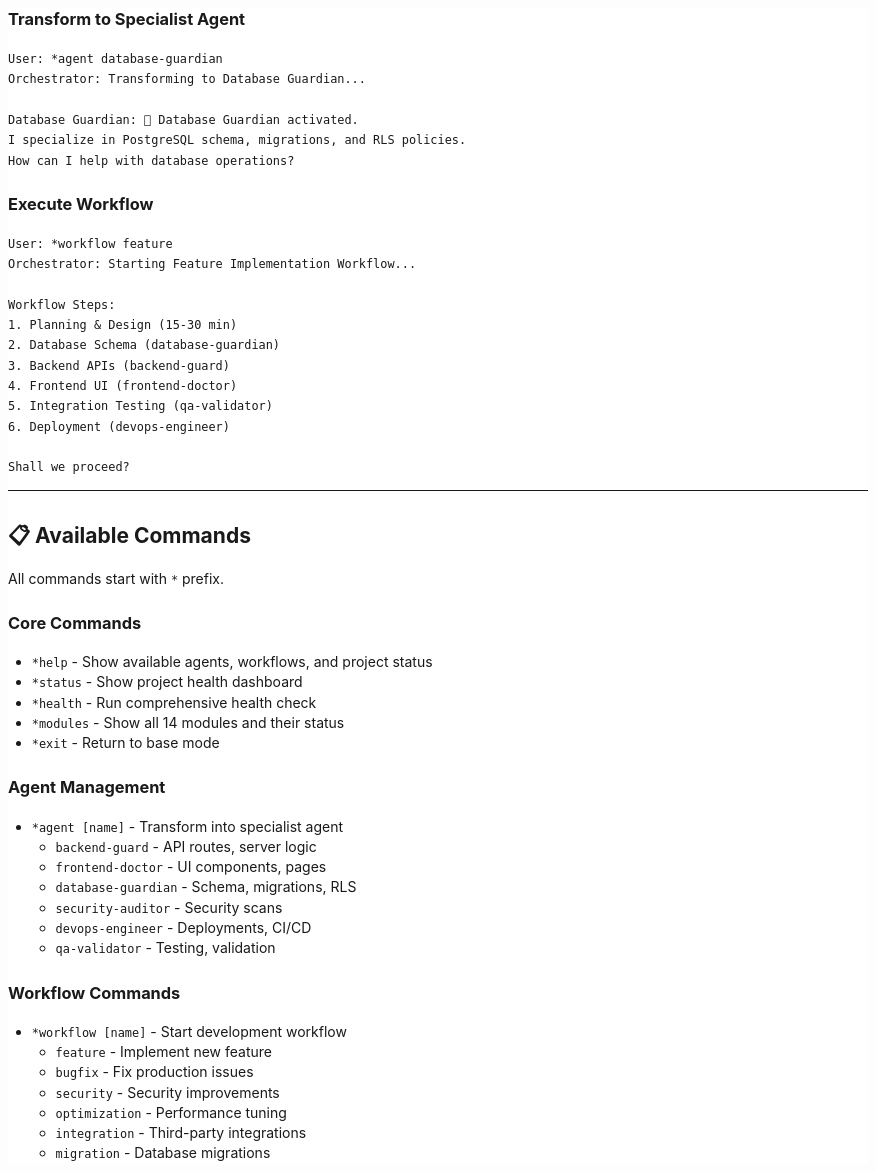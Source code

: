 ### Transform to Specialist Agent

```
User: *agent database-guardian
Orchestrator: Transforming to Database Guardian...

Database Guardian: 💾 Database Guardian activated.
I specialize in PostgreSQL schema, migrations, and RLS policies.
How can I help with database operations?
```

### Execute Workflow

```
User: *workflow feature
Orchestrator: Starting Feature Implementation Workflow...

Workflow Steps:
1. Planning & Design (15-30 min)
2. Database Schema (database-guardian)
3. Backend APIs (backend-guard)
4. Frontend UI (frontend-doctor)
5. Integration Testing (qa-validator)
6. Deployment (devops-engineer)

Shall we proceed?
```

---

## 📋 Available Commands

All commands start with `*` prefix.

### Core Commands
- `*help` - Show available agents, workflows, and project status
- `*status` - Show project health dashboard
- `*health` - Run comprehensive health check
- `*modules` - Show all 14 modules and their status
- `*exit` - Return to base mode

### Agent Management
- `*agent [name]` - Transform into specialist agent
  - `backend-guard` - API routes, server logic
  - `frontend-doctor` - UI components, pages
  - `database-guardian` - Schema, migrations, RLS
  - `security-auditor` - Security scans
  - `devops-engineer` - Deployments, CI/CD
  - `qa-validator` - Testing, validation

### Workflow Commands
- `*workflow [name]` - Start development workflow
  - `feature` - Implement new feature
  - `bugfix` - Fix production issues
  - `security` - Security improvements
  - `optimization` - Performance tuning
  - `integration` - Third-party integrations
  - `migration` - Database migrations
